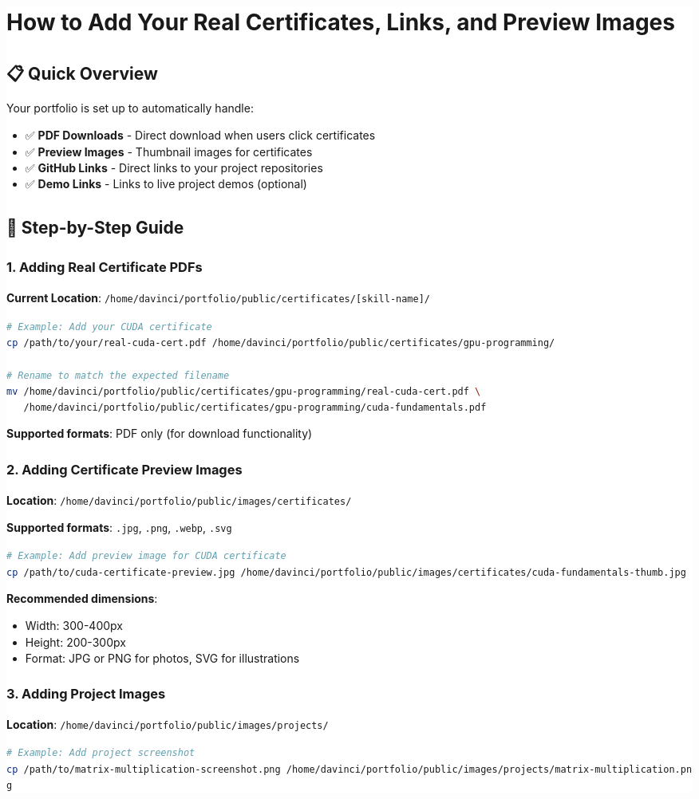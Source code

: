 # How to Add Your Real Certificates, Links, and Preview Images

## 📋 Quick Overview

Your portfolio is set up to automatically handle:
- ✅ **PDF Downloads** - Direct download when users click certificates
- ✅ **Preview Images** - Thumbnail images for certificates
- ✅ **GitHub Links** - Direct links to your project repositories
- ✅ **Demo Links** - Links to live project demos (optional)

## 🎯 Step-by-Step Guide

### 1. Adding Real Certificate PDFs

**Current Location**: `/home/davinci/portfolio/public/certificates/[skill-name]/`

```bash
# Example: Add your CUDA certificate
cp /path/to/your/real-cuda-cert.pdf /home/davinci/portfolio/public/certificates/gpu-programming/

# Rename to match the expected filename
mv /home/davinci/portfolio/public/certificates/gpu-programming/real-cuda-cert.pdf \
   /home/davinci/portfolio/public/certificates/gpu-programming/cuda-fundamentals.pdf
```

**Supported formats**: PDF only (for download functionality)

### 2. Adding Certificate Preview Images

**Location**: `/home/davinci/portfolio/public/images/certificates/`

**Supported formats**: `.jpg`, `.png`, `.webp`, `.svg`

```bash
# Example: Add preview image for CUDA certificate
cp /path/to/cuda-certificate-preview.jpg /home/davinci/portfolio/public/images/certificates/cuda-fundamentals-thumb.jpg
```

**Recommended dimensions**: 
- Width: 300-400px
- Height: 200-300px
- Format: JPG or PNG for photos, SVG for illustrations

### 3. Adding Project Images

**Location**: `/home/davinci/portfolio/public/images/projects/`

```bash
# Example: Add project screenshot
cp /path/to/matrix-multiplication-screenshot.png /home/davinci/portfolio/public/images/projects/matrix-multiplication.png
```
